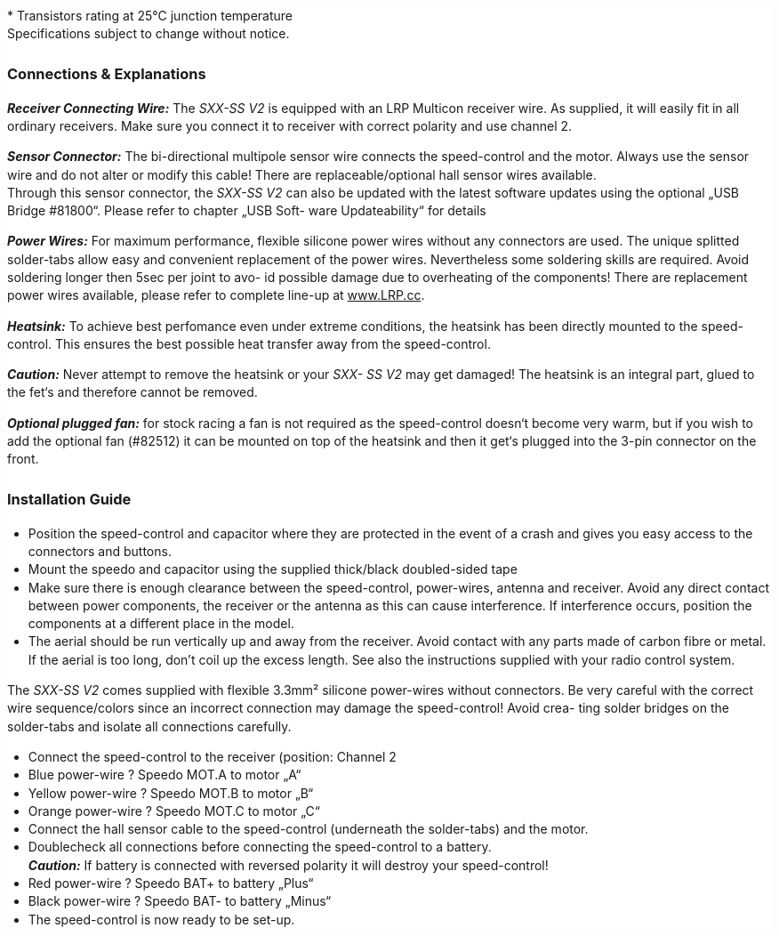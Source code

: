 \* Transistors rating at 25°C junction temperature  
Specifications subject to change without notice.

### Connections & Explanations

***Receiver Connecting Wire:*** The *SXX-SS V2* is equipped with an LRP Multicon receiver wire. As supplied, it will easily fit in all ordinary receivers. Make sure you connect it to receiver with correct polarity and use channel 2.

***Sensor Connector:*** The bi-directional multipole sensor wire connects the speed-control and the motor. Always use the sensor wire and do not alter or modify this cable! There are replaceable/optional hall sensor wires available.  
Through this sensor connector, the *SXX-SS V2* can also be updated with the latest software updates using the optional „USB Bridge \#81800“. Please refer to chapter „USB Soft- ware Updateability“ for details

***Power Wires:*** For maximum performance, flexible silicone power wires without any connectors are used. The unique splitted solder-tabs allow easy and convenient replacement of the power wires. Nevertheless some soldering skills are required. Avoid soldering longer then 5sec per joint to avo- id possible damage due to overheating of the components! There are replacement power wires available, please refer to complete line-up at www.LRP.cc.

***Heatsink:*** To achieve best perfomance even under extreme conditions, the heatsink has been directly mounted to the speed-control. This ensures the best possible heat transfer away from the speed-control.

***Caution:*** Never attempt to remove the heatsink or your *SXX- SS V2* may get damaged! The heatsink is an integral part, glued to the fet‘s and therefore cannot be removed.

***Optional plugged fan:*** for stock racing a fan is not required as the speed-control doesn‘t become very warm, but if you wish to add the optional fan (\#82512) it can be mounted on top of the heatsink and then it get‘s plugged into the 3-pin connector on the front.

### Installation Guide

- Position the speed-control and capacitor where they are protected in the event of a crash and gives you easy access to the connectors and buttons.
- Mount the speedo and capacitor using the supplied thick/black doubled-sided tape
- Make sure there is enough clearance between the speed-control, power-wires, antenna and receiver. Avoid any direct contact between power components, the receiver or the antenna as this can cause interference. If interference occurs, position the components at a different place in the model.
- The aerial should be run vertically up and away from the receiver. Avoid contact with any parts made of carbon fibre or metal. If the aerial is too long, don’t coil up the excess length. See also the instructions supplied with your radio control system.

The *SXX-SS V2* comes supplied with flexible 3.3mm² silicone power-wires without connectors. Be very careful with the correct wire sequence/colors since an incorrect connection may damage the speed-control! Avoid crea- ting solder bridges on the solder-tabs and isolate all connections carefully.

- Connect the speed-control to the receiver (position: Channel 2
- Blue power-wire ? Speedo MOT.A to motor „A“
- Yellow power-wire ? Speedo MOT.B to motor „B“
- Orange power-wire ? Speedo MOT.C to motor „C“
- Connect the hall sensor cable to the speed-control (underneath the solder-tabs) and the motor.
- Doublecheck all connections before connecting the speed-control to a battery.  
***Caution:*** If battery is connected with reversed polarity it will destroy your speed-control!
- Red power-wire ? Speedo BAT+ to battery „Plus“
- Black power-wire ? Speedo BAT- to battery „Minus“
- The speed-control is now ready to be set-up.
